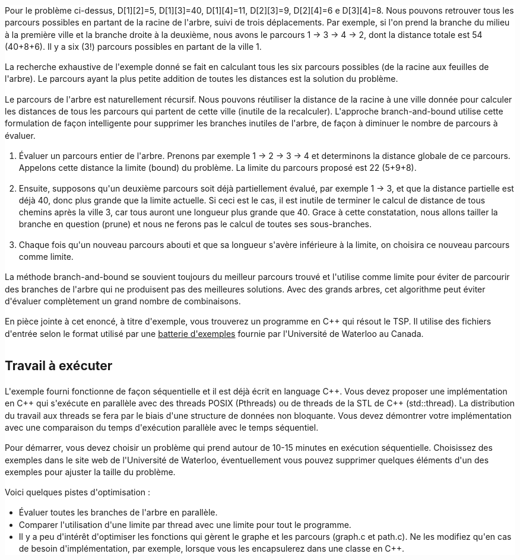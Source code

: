 Pour le problème ci-dessus, D[1][2]=5, D[1][3]=40, D[1][4]=11, D[2][3]=9, D[2][4]=6 e D[3][4]=8. Nous pouvons retrouver tous les parcours possibles en partant de la racine de l'arbre, suivi de trois déplacements. Par exemple, si l'on prend la branche du milieu à la première ville et la branche droite à la deuxième, nous avons le parcours 1 → 3 → 4 → 2, dont la distance totale est 54 (40+8+6). Il y a six (3!) parcours possibles en partant de la ville 1.

La recherche exhaustive de l'exemple donné se fait en calculant tous les six parcours possibles (de la racine aux feuilles de l'arbre). Le parcours ayant la plus petite addition de toutes les distances est la solution du problème.

Le parcours de l'arbre est naturellement récursif. Nous pouvons réutiliser la distance de la racine à une ville donnée pour calculer les distances de tous les parcours qui partent de cette ville (inutile de la recalculer). L'approche branch-and-bound utilise cette formulation de façon intelligente pour supprimer les branches inutiles de l'arbre, de façon à diminuer le nombre de parcours à évaluer.

1. Évaluer un parcours entier de l'arbre. Prenons par exemple 1 → 2 → 3 → 4 et determinons la distance globale de ce parcours. Appelons cette distance la limite (bound) du problème. La limite du parcours proposé est 22 (5+9+8).

2. Ensuite, supposons qu'un deuxième parcours soit déjà partiellement évalué, par exemple 1 → 3, et que la distance partielle est déjà 40, donc plus grande que la limite actuelle. Si ceci est le cas, il est inutile de terminer le calcul de distance de tous chemins après la ville 3, car tous auront une longueur plus grande que 40. Grace à cette constatation, nous allons tailler la branche en question (prune) et nous ne ferons pas le calcul de toutes ses sous-branches.

3. Chaque fois qu'un nouveau parcours abouti et que sa longueur s'avère inférieure à la limite, on choisira ce nouveau parcours comme limite.

La méthode branch-and-bound se souvient toujours du meilleur parcours trouvé et l'utilise comme limite pour éviter de parcourir des branches de l'arbre qui ne produisent pas des meilleures solutions. Avec des grands arbres, cet algorithme peut éviter d'évaluer complètement un grand nombre de combinaisons.

En pièce jointe à cet enoncé, à titre d'exemple, vous trouverez un programme en C++ qui résout le TSP. Il utilise des fichiers d'entrée selon le format utilisé par une [batterie d'exemples](https://www.math.uwaterloo.ca/tsp/data/index.html) fournie par l'Université de Waterloo au Canada.

## Travail à exécuter

L'exemple fourni fonctionne de façon séquentielle et il est déjà écrit en language C++. Vous devez proposer une implémentation en C++ qui s'exécute en parallèle avec des threads POSIX (Pthreads) ou de threads de la STL de C++ (std::thread). La distribution du travail aux threads se fera par le biais d'une structure de données non bloquante. Vous devez démontrer votre implémentation avec une comparaison du temps d'exécution parallèle avec le temps séquentiel.

Pour démarrer, vous devez choisir un problème qui prend autour de 10-15 minutes en exécution séquentielle. Choisissez des exemples dans le site web de l'Université de Waterloo, éventuellement vous pouvez supprimer quelques éléments d'un des exemples pour ajuster la taille du problème.

Voici quelques pistes d'optimisation :

- Évaluer toutes les branches de l'arbre en parallèle.
- Comparer l'utilisation d'une limite par thread avec une limite pour tout le programme.
- Il y a peu d'intérêt d'optimiser les fonctions qui gèrent le graphe et les parcours (graph.c et path.c). Ne les modifiez qu'en cas de besoin d'implémentation, par exemple, lorsque vous les encapsulerez dans une classe en C++.
